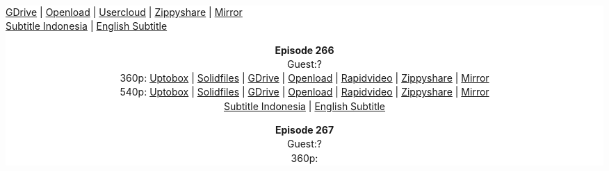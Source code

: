 <a href="//webmanajemen.com/page/safelink.html?url=aHR0cHM6Ly9kcml2ZS5nb29nbGUuY29tL2ZpbGUvZC8xWWdTaUNYRDVTM3o0UEhtQzB3WVdpRU9MWkZwUDlOQk4vdmlldz91c3A9c2hhcmluZw==" data-wpel-link="external" target="_blank" rel="nofollow noopener" class="notranslate">GDrive</a> |</span> <span class="notranslate"> <a href="" data-wpel-link="external" target="_blank" rel="nofollow noopener noreferrer" class="notranslate">Openload</a> |</span> <span class="notranslate"> <a href="//webmanajemen.com/page/safelink.html?url=aHR0cHM6Ly91c2Vyc2Nsb3VkLmNvbS83eW9qaXZidGViMjk=" data-wpel-link="external" target="_blank" rel="nofollow noopener" class="notranslate">Usercloud</a> |</span> <span class="notranslate"> <a href="//webmanajemen.com/page/safelink.html?url=aHR0cHM6Ly93d3c0OC56aXBweXNoYXJlLmNvbS92L3N0a0c2bFFLL2ZpbGUuaHRtbA==" data-wpel-link="external" target="_blank" rel="nofollow noopener" class="notranslate">Zippyshare</a> |</span> <a href="//webmanajemen.com/page/safelink.html?url=aHR0cHM6Ly9taXJyb3JhY2UuY29tL20vMjk1NTU=" data-wpel-link="external" target="_blank" rel="nofollow noopener" class="notranslate">Mirror</a> <br><span class="notranslate"> <a href="//webmanajemen.com/page/safelink.html?url=aHR0cHM6Ly9zdWJzY2VuZS5jb20vc3VidGl0bGVzL2ktbGl2ZS1hbG9uZS10di0yMDEzL2luZG9uZXNpYW4vMTg3MDE2Mw==" data-wpel-link="external" target="_blank" rel="nofollow noopener" class="notranslate">Subtitle Indonesia</a> |</span> <a href="//webmanajemen.com/page/safelink.html?url=aHR0cHM6Ly9zdWJzY2VuZS5jb20vc3VidGl0bGVzL2ktbGl2ZS1hbG9uZS10di0yMDEzL2VuZ2xpc2gvMTg2OTg0OA==" data-wpel-link="external" target="_blank" rel="nofollow noopener" class="notranslate">English Subtitle</a> </p>  <p style="text-align: center;"> <span class="notranslate"> <strong>Episode 266</strong></span> <br><span class="notranslate"> Guest:?</span> <br><span class="notranslate"> 360p: <a href="//webmanajemen.com/page/safelink.html?url=aHR0cHM6Ly91cHRvYm94LmNvbS9lNGd2dGI3MTNqMGM=" data-wpel-link="external" target="_blank" rel="nofollow noopener" class="notranslate">Uptobox</a> |</span> <span class="notranslate"> <a href="//webmanajemen.com/page/safelink.html?url=aHR0cDovL3d3dy5zb2xpZGZpbGVzLmNvbS92L2Q4UURyTDQ0NjJhWnA=" data-wpel-link="external" target="_blank" rel="nofollow noopener" class="notranslate">Solidfiles</a> |</span> <span class="notranslate"> <a href="//webmanajemen.com/page/safelink.html?url=aHR0cHM6Ly9kcml2ZS5nb29nbGUuY29tL2ZpbGUvZC8xNmVBVmlTUHkyMURsa25ZbHhyakx5SE5RVUQxOVFnZkkvdmlldz91c3A9c2hhcmluZw==" data-wpel-link="external" target="_blank" rel="nofollow noopener" class="notranslate">GDrive</a> |</span> <span class="notranslate"> <a href="" data-wpel-link="external" target="_blank" rel="nofollow noopener noreferrer" class="notranslate">Openload</a> |</span> <span class="notranslate"> <a href="//webmanajemen.com/page/safelink.html?url=aHR0cHM6Ly93d3cucmFwaWR2aWRlby5jb20vdi9GV1ZTRkhISDZE" data-wpel-link="external" target="_blank" rel="nofollow noopener" class="notranslate">Rapidvideo</a> |</span> <span class="notranslate"> <a href="//webmanajemen.com/page/safelink.html?url=aHR0cHM6Ly93d3cxMDguemlwcHlzaGFyZS5jb20vdi9FUGN4NE5pYi9maWxlLmh0bWw=" data-wpel-link="external" target="_blank" rel="nofollow noopener" class="notranslate">Zippyshare</a> |</span> <a href="//webmanajemen.com/page/safelink.html?url=aHR0cHM6Ly9taXJyb3JhY2UuY29tL20vMjlkMVk=" data-wpel-link="external" target="_blank" rel="nofollow noopener" class="notranslate">Mirror</a> <br><span class="notranslate"> 540p: <a href="//webmanajemen.com/page/safelink.html?url=aHR0cHM6Ly91cHRvYm94LmNvbS9uZ3hoc2p1azFhZXE=" data-wpel-link="external" target="_blank" rel="nofollow noopener" class="notranslate">Uptobox</a> |</span> <span class="notranslate"> <a href="//webmanajemen.com/page/safelink.html?url=aHR0cDovL3d3dy5zb2xpZGZpbGVzLmNvbS92L2pYcW5CS1dXWFJWS1A=" data-wpel-link="external" target="_blank" rel="nofollow noopener" class="notranslate">Solidfiles</a> |</span> <span class="notranslate"> <a href="//webmanajemen.com/page/safelink.html?url=aHR0cHM6Ly9kcml2ZS5nb29nbGUuY29tL2ZpbGUvZC8xLThpR1VCRURVMGk2UjFQWlN4MUg5NEFtQWpxbWNkdVIvdmlldz91c3A9c2hhcmluZw==" data-wpel-link="external" target="_blank" rel="nofollow noopener" class="notranslate">GDrive</a> |</span> <span class="notranslate"> <a href="" data-wpel-link="external" target="_blank" rel="nofollow noopener noreferrer" class="notranslate">Openload</a> |</span> <span class="notranslate"> <a href="//webmanajemen.com/page/safelink.html?url=aHR0cHM6Ly93d3cucmFwaWR2aWRlby5jb20vdi9GV1U4REI2OFZG" data-wpel-link="external" target="_blank" rel="nofollow noopener" class="notranslate">Rapidvideo</a> |</span> <span class="notranslate"> <a href="//webmanajemen.com/page/safelink.html?url=aHR0cHM6Ly93d3c1OS56aXBweXNoYXJlLmNvbS92L1ljRTlCd3FLL2ZpbGUuaHRtbA==" data-wpel-link="external" target="_blank" rel="nofollow noopener" class="notranslate">Zippyshare</a> |</span> <a href="//webmanajemen.com/page/safelink.html?url=aHR0cHM6Ly9taXJyb3JhY2UuY29tL20vMXRlaDc=" data-wpel-link="external" target="_blank" rel="nofollow noopener" class="notranslate">Mirror</a> <br><span class="notranslate"> <a href="//webmanajemen.com/page/safelink.html?url=aHR0cHM6Ly9zdWJzY2VuZS5jb20vc3VidGl0bGVzL2ktbGl2ZS1hbG9uZS10di0yMDEzL2luZG9uZXNpYW4vMTg3NDYyNw==" data-wpel-link="external" target="_blank" rel="nofollow noopener" class="notranslate">Subtitle Indonesia</a> |</span> <a href="//webmanajemen.com/page/safelink.html?url=aHR0cHM6Ly9zdWJzY2VuZS5jb20vc3VidGl0bGVzL2ktbGl2ZS1hbG9uZS10di0yMDEzL2VuZ2xpc2gvMTg3NDMwOA==" data-wpel-link="external" target="_blank" rel="nofollow noopener" class="notranslate">English Subtitle</a> </p>  <p style="text-align: center;"> <span class="notranslate"> <strong>Episode 267</strong></span> <br><span class="notranslate"> Guest:?</span> <br><span class="notranslate"> 360p: